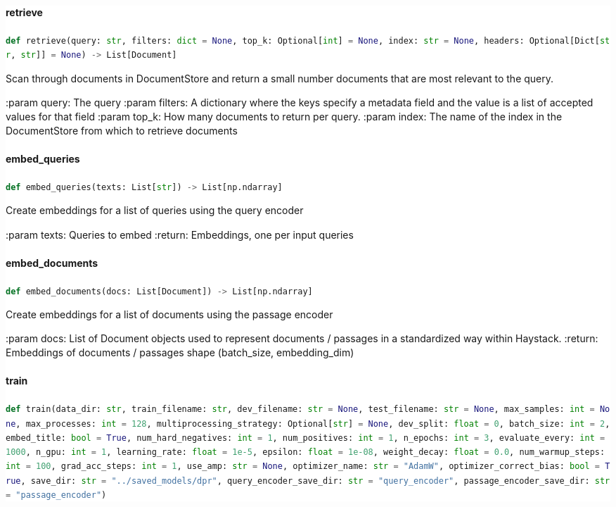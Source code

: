 <a id="dense.DensePassageRetriever.retrieve"></a>

#### retrieve

```python
def retrieve(query: str, filters: dict = None, top_k: Optional[int] = None, index: str = None, headers: Optional[Dict[str, str]] = None) -> List[Document]
```

Scan through documents in DocumentStore and return a small number documents
that are most relevant to the query.

:param query: The query
:param filters: A dictionary where the keys specify a metadata field and the value is a list of accepted values for that field
:param top_k: How many documents to return per query.
:param index: The name of the index in the DocumentStore from which to retrieve documents

<a id="dense.DensePassageRetriever.embed_queries"></a>

#### embed\_queries

```python
def embed_queries(texts: List[str]) -> List[np.ndarray]
```

Create embeddings for a list of queries using the query encoder

:param texts: Queries to embed
:return: Embeddings, one per input queries

<a id="dense.DensePassageRetriever.embed_documents"></a>

#### embed\_documents

```python
def embed_documents(docs: List[Document]) -> List[np.ndarray]
```

Create embeddings for a list of documents using the passage encoder

:param docs: List of Document objects used to represent documents / passages in a standardized way within Haystack.
:return: Embeddings of documents / passages shape (batch_size, embedding_dim)

<a id="dense.DensePassageRetriever.train"></a>

#### train

```python
def train(data_dir: str, train_filename: str, dev_filename: str = None, test_filename: str = None, max_samples: int = None, max_processes: int = 128, multiprocessing_strategy: Optional[str] = None, dev_split: float = 0, batch_size: int = 2, embed_title: bool = True, num_hard_negatives: int = 1, num_positives: int = 1, n_epochs: int = 3, evaluate_every: int = 1000, n_gpu: int = 1, learning_rate: float = 1e-5, epsilon: float = 1e-08, weight_decay: float = 0.0, num_warmup_steps: int = 100, grad_acc_steps: int = 1, use_amp: str = None, optimizer_name: str = "AdamW", optimizer_correct_bias: bool = True, save_dir: str = "../saved_models/dpr", query_encoder_save_dir: str = "query_encoder", passage_encoder_save_dir: str = "passage_encoder")
```
